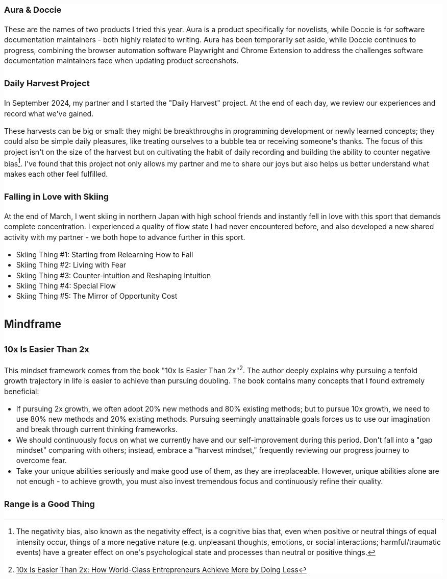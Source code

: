 ### Aura & Doccie

These are the names of two products I tried this year. Aura is a product specifically for novelists, while Doccie is for software documentation maintainers - both highly related to writing. Aura has been temporarily set aside, while Doccie continues to progress, combining the browser automation software Playwright and Chrome Extension to address the challenges software documentation maintainers face when updating product screenshots.

### Daily Harvest Project

In September 2024, my partner and I started the "Daily Harvest" project. At the end of each day, we review our experiences and record what we've gained.

These harvests can be big or small: they might be breakthroughs in programming development or newly learned concepts; they could also be simple daily pleasures, like treating ourselves to a bubble tea or receiving someone's thanks. The focus of this project isn't on the size of the harvest but on cultivating the habit of daily recording and building the ability to counter negative bias[^1]. I've found that this project not only allows my partner and me to share our joys but also helps us better understand what makes each other feel fulfilled.

### Falling in Love with Skiing

At the end of March, I went skiing in northern Japan with high school friends and instantly fell in love with this sport that demands complete concentration. I experienced a quality of flow state I had never encountered before, and also developed a new shared activity with my partner - we both hope to advance further in this sport.

- Skiing Thing #1: Starting from Relearning How to Fall
- Skiing Thing #2: Living with Fear
- Skiing Thing #3: Counter-intuition and Reshaping Intuition
- Skiing Thing #4: Special Flow
- Skiing Thing #5: The Mirror of Opportunity Cost

## Mindframe

### 10x Is Easier Than 2x

This mindset framework comes from the book "10x Is Easier Than 2x"[^2]. The author deeply explains why pursuing a tenfold growth trajectory in life is easier to achieve than pursuing doubling. The book contains many concepts that I found extremely beneficial:

- If pursuing 2x growth, we often adopt 20% new methods and 80% existing methods; but to pursue 10x growth, we need to use 80% new methods and 20% existing methods. Pursuing seemingly unattainable goals forces us to use our imagination and break through current thinking frameworks.
- We should continuously focus on what we currently have and our self-improvement during this period. Don't fall into a "gap mindset" comparing with others; instead, embrace a "harvest mindset," frequently reviewing our progress journey to overcome fear.
- Take your unique abilities seriously and make good use of them, as they are irreplaceable. However, unique abilities alone are not enough - to achieve growth, you must also invest tremendous focus and continuously refine their quality.

### Range is a Good Thing


[^1]: The negativity bias, also known as the negativity effect, is a cognitive bias that, even when positive or neutral things of equal intensity occur, things of a more negative nature (e.g. unpleasant thoughts, emotions, or social interactions; harmful/traumatic events) have a greater effect on one's psychological state and processes than neutral or positive things.
[^2]: [10x Is Easier Than 2x: How World-Class Entrepreneurs Achieve More by Doing Less](https://a.co/d/3VZ1LJS)
[^3]: [Range: How Generalists Triumph in a Specialized World](https://a.co/d/6TTjqF5)
[^4]: [Blockchain daily news](https://www.youtube.com/@blockchaindailynews)
[^5]: [Dario Amodei: Anthropic CEO on Claude, AGI & the Future of AI & Humanity | Lex Fridman Podcast](https://youtu.be/ugvHCXCOmm4?si=LTpy0ZTBUCn_0z7H)
[^6]: [Deep Work: Rules for Focused Success in a Distracted World](https://www.amazon.com/Deep-Work-Focused-Success-Distracted/dp/1455586692)
[^7]: [Why is it so hard to do my work? The challenge of attention residue when switching between work tasks](https://www.sciencedirect.com/science/article/abs/pii/S0749597809000399)